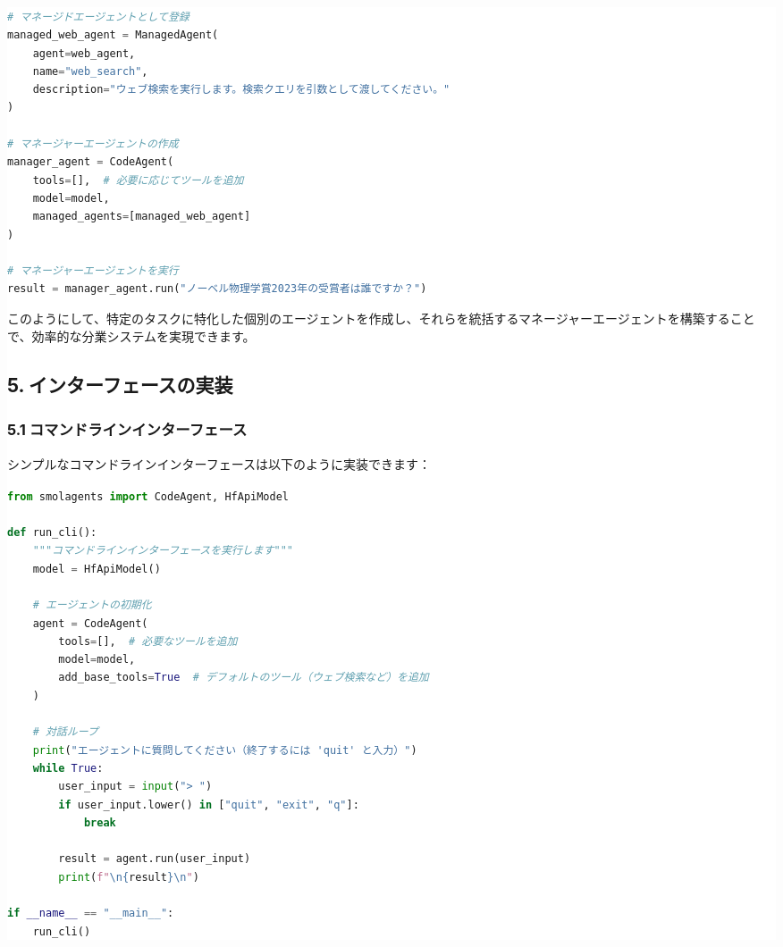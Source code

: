 ```python
# マネージドエージェントとして登録
managed_web_agent = ManagedAgent(
    agent=web_agent,
    name="web_search",
    description="ウェブ検索を実行します。検索クエリを引数として渡してください。"
)

# マネージャーエージェントの作成
manager_agent = CodeAgent(
    tools=[],  # 必要に応じてツールを追加
    model=model,
    managed_agents=[managed_web_agent]
)

# マネージャーエージェントを実行
result = manager_agent.run("ノーベル物理学賞2023年の受賞者は誰ですか？")
```

このようにして、特定のタスクに特化した個別のエージェントを作成し、それらを統括するマネージャーエージェントを構築することで、効率的な分業システムを実現できます。

## 5. インターフェースの実装

### 5.1 コマンドラインインターフェース

シンプルなコマンドラインインターフェースは以下のように実装できます：

```python
from smolagents import CodeAgent, HfApiModel

def run_cli():
    """コマンドラインインターフェースを実行します"""
    model = HfApiModel()
    
    # エージェントの初期化
    agent = CodeAgent(
        tools=[],  # 必要なツールを追加
        model=model,
        add_base_tools=True  # デフォルトのツール（ウェブ検索など）を追加
    )
    
    # 対話ループ
    print("エージェントに質問してください（終了するには 'quit' と入力）")
    while True:
        user_input = input("> ")
        if user_input.lower() in ["quit", "exit", "q"]:
            break
            
        result = agent.run(user_input)
        print(f"\n{result}\n")

if __name__ == "__main__":
    run_cli()
```
